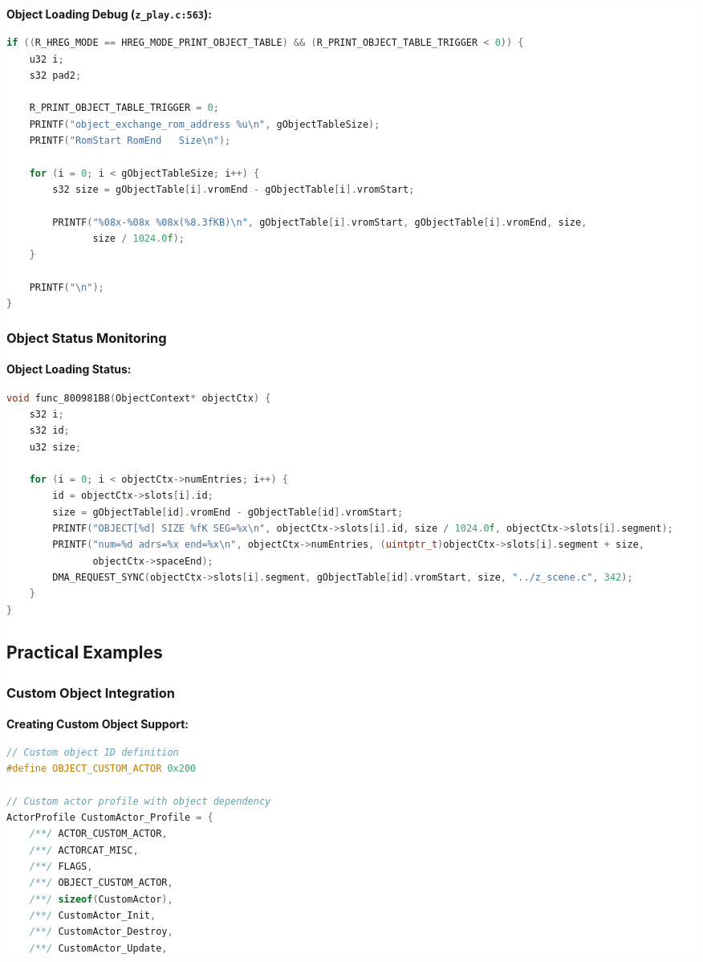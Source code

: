 **Object Loading Debug (`z_play.c:563`):**
```c
if ((R_HREG_MODE == HREG_MODE_PRINT_OBJECT_TABLE) && (R_PRINT_OBJECT_TABLE_TRIGGER < 0)) {
    u32 i;
    s32 pad2;

    R_PRINT_OBJECT_TABLE_TRIGGER = 0;
    PRINTF("object_exchange_rom_address %u\n", gObjectTableSize);
    PRINTF("RomStart RomEnd   Size\n");

    for (i = 0; i < gObjectTableSize; i++) {
        s32 size = gObjectTable[i].vromEnd - gObjectTable[i].vromStart;

        PRINTF("%08x-%08x %08x(%8.3fKB)\n", gObjectTable[i].vromStart, gObjectTable[i].vromEnd, size,
               size / 1024.0f);
    }

    PRINTF("\n");
}
```

### Object Status Monitoring

**Object Loading Status:**
```c
void func_800981B8(ObjectContext* objectCtx) {
    s32 i;
    s32 id;
    u32 size;

    for (i = 0; i < objectCtx->numEntries; i++) {
        id = objectCtx->slots[i].id;
        size = gObjectTable[id].vromEnd - gObjectTable[id].vromStart;
        PRINTF("OBJECT[%d] SIZE %fK SEG=%x\n", objectCtx->slots[i].id, size / 1024.0f, objectCtx->slots[i].segment);
        PRINTF("num=%d adrs=%x end=%x\n", objectCtx->numEntries, (uintptr_t)objectCtx->slots[i].segment + size,
               objectCtx->spaceEnd);
        DMA_REQUEST_SYNC(objectCtx->slots[i].segment, gObjectTable[id].vromStart, size, "../z_scene.c", 342);
    }
}
```

## Practical Examples

### Custom Object Integration

**Creating Custom Object Support:**

```c
// Custom object ID definition
#define OBJECT_CUSTOM_ACTOR 0x200

// Custom actor profile with object dependency
ActorProfile CustomActor_Profile = {
    /**/ ACTOR_CUSTOM_ACTOR,
    /**/ ACTORCAT_MISC,
    /**/ FLAGS,
    /**/ OBJECT_CUSTOM_ACTOR,
    /**/ sizeof(CustomActor),
    /**/ CustomActor_Init,
    /**/ CustomActor_Destroy,
    /**/ CustomActor_Update,
```